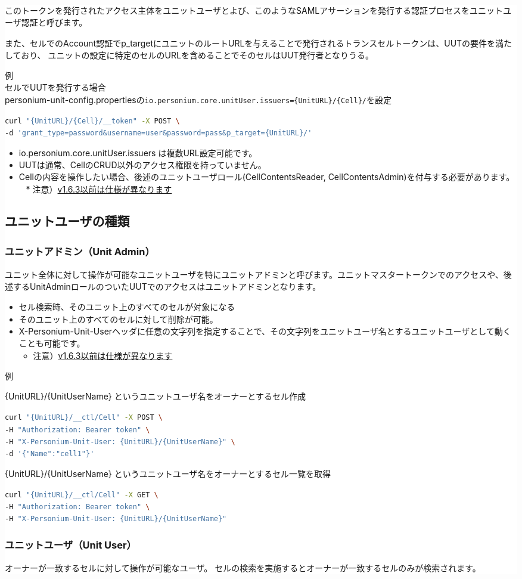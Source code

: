 
このトークンを発行されたアクセス主体をユニットユーザとよび、このようなSAMLアサーションを発行する認証プロセスをユニットユーザ認証と呼びます。

また、セルでのAccount認証でp_targetにユニットのルートURLを与えることで発行されるトランスセルトークンは、UUTの要件を満たしており、
ユニットの設定に特定のセルのURLを含めることでそのセルはUUT発行者となりうる。

例  
セルでUUTを発行する場合  
personium-unit-config.propertiesの`io.personium.core.unitUser.issuers={UnitURL}/{Cell}/`を設定


```sh
curl "{UnitURL}/{Cell}/__token" -X POST \
-d 'grant_type=password&username=user&password=pass&p_target={UnitURL}/'
```

* io.personium.core.unitUser.issuers は複数URL設定可能です。
* UUTは通常、CellのCRUD以外のアクセス権限を持っていません。 
* Cellの内容を操作したい場合、後述のユニットユーザロール(CellContentsReader, CellContentsAdmin)を付与する必要があります。
    * 注意）[v1.6.3以前は仕様が異なります](#ref163)



## ユニットユーザの種類

### ユニットアドミン（Unit Admin）

ユニット全体に対して操作が可能なユニットユーザを特にユニットアドミンと呼びます。ユニットマスタートークンでのアクセスや、後述するUnitAdminロールのついたUUTでのアクセスはユニットアドミンとなります。

* セル検索時、そのユニット上のすべてのセルが対象になる
* そのユニット上のすべてのセルに対して削除が可能。
* X-Personium-Unit-Userヘッダに任意の文字列を指定することで、その文字列をユニットユーザ名とするユニットユーザとして動くことも可能です。  
    * 注意）[v1.6.3以前は仕様が異なります](#ref163)

例

{UnitURL}/{UnitUserName} というユニットユーザ名をオーナーとするセル作成


```sh
curl "{UnitURL}/__ctl/Cell" -X POST \
-H "Authorization: Bearer token" \
-H "X-Personium-Unit-User: {UnitURL}/{UnitUserName}" \
-d '{"Name":"cell1"}'
```

{UnitURL}/{UnitUserName} というユニットユーザ名をオーナーとするセル一覧を取得


```sh
curl "{UnitURL}/__ctl/Cell" -X GET \
-H "Authorization: Bearer token" \
-H "X-Personium-Unit-User: {UnitURL}/{UnitUserName}"
```

### ユニットユーザ（Unit User）

オーナーが一致するセルに対して操作が可能なユーザ。 セルの検索を実施するとオーナーが一致するセルのみが検索されます。
